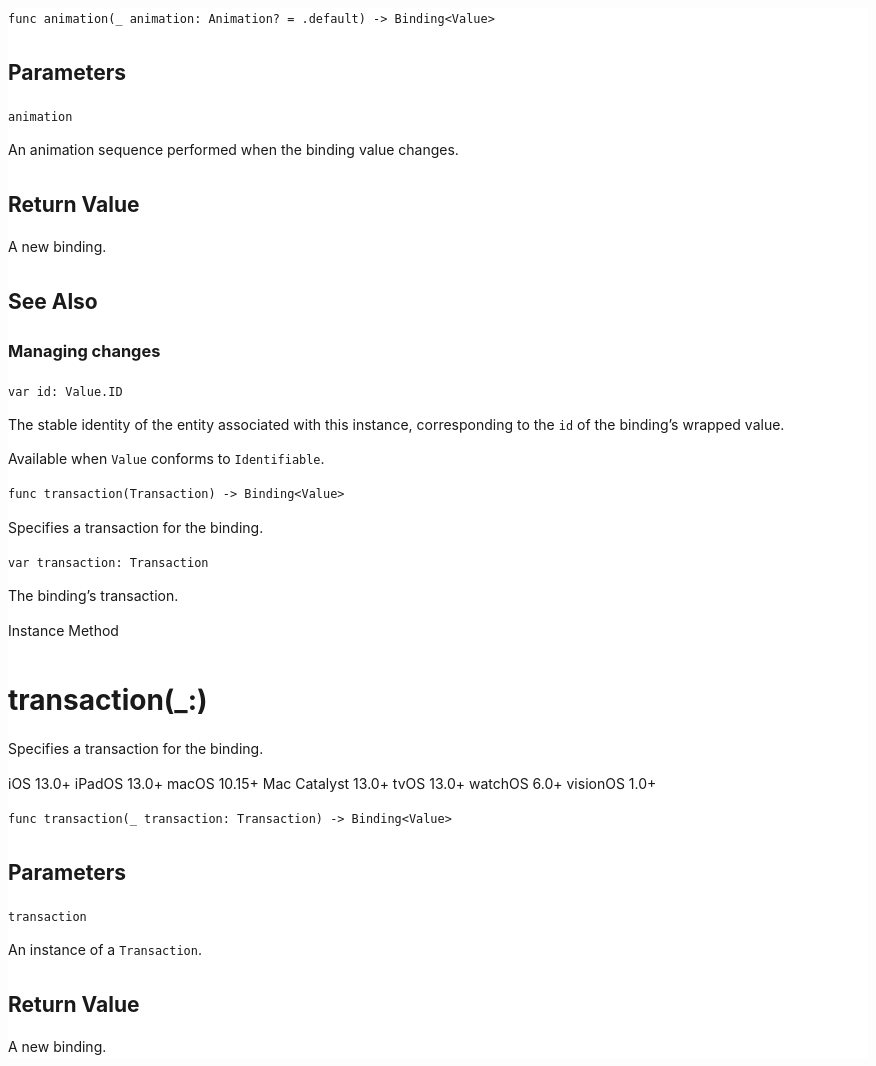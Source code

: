     func animation(_ animation: Animation? = .default) -> Binding<Value>

##  Parameters

`animation`

    

An animation sequence performed when the binding value changes.

## Return Value

A new binding.

## See Also

### Managing changes

`var id: Value.ID`

The stable identity of the entity associated with this instance, corresponding
to the `id` of the binding’s wrapped value.

Available when `Value` conforms to `Identifiable`.

`func transaction(Transaction) -> Binding<Value>`

Specifies a transaction for the binding.

`var transaction: Transaction`

The binding’s transaction.

Instance Method

# transaction(_:)

Specifies a transaction for the binding.

iOS 13.0+  iPadOS 13.0+  macOS 10.15+  Mac Catalyst 13.0+  tvOS 13.0+  watchOS
6.0+  visionOS 1.0+

    
    
    func transaction(_ transaction: Transaction) -> Binding<Value>

##  Parameters

`transaction `

    

An instance of a `Transaction`.

## Return Value

A new binding.
